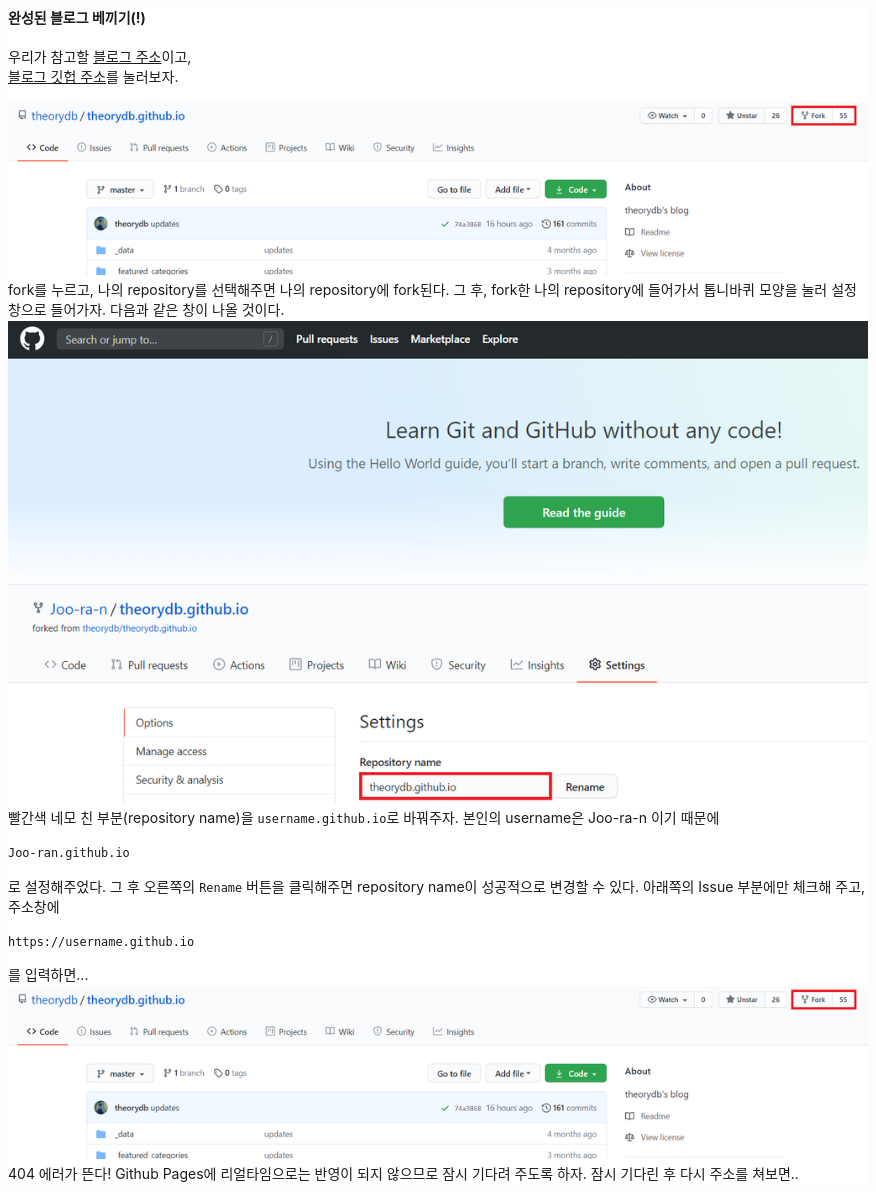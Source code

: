 #### 완성된 블로그 베끼기(!)
우리가 참고할 [블로그 주소](https://theorydb.github.io/)이고,  
[블로그 깃헙 주소](https://github.com/theorydb/theorydb.github.io)를 눌러보자.

![githubfork](./statics/classdata/jekyll/githubfork.png)  
fork를 누르고, 나의 repository를 선택해주면 나의 repository에 fork된다. 그 후, fork한 나의 repository에 들어가서 톱니바퀴 모양을 눌러 설정 창으로 들어가자. 다음과 같은 창이 나올 것이다.  
![forksetting](./statics/classdata/jekyll/forksetting.PNG)  
빨간색 네모 친 부분(repository name)을 `username.github.io`로 바꿔주자. 본인의 username은 Joo-ra-n 이기 때문에
```
Joo-ran.github.io
```
로 설정해주었다. 그 후 오른쪽의 `Rename` 버튼을 클릭해주면 repository name이 성공적으로 변경할 수 있다. 아래쪽의 Issue 부분에만 체크해 주고, 주소창에
```
https://username.github.io
```
를 입력하면...  
![githubpages404error](./statics/classdata/jekyll/githubfork.png)  
404 에러가 뜬다! Github Pages에 리얼타임으로는 반영이 되지 않으므로 잠시 기다려 주도록 하자. 잠시 기다린 후 다시 주소를 쳐보면..
